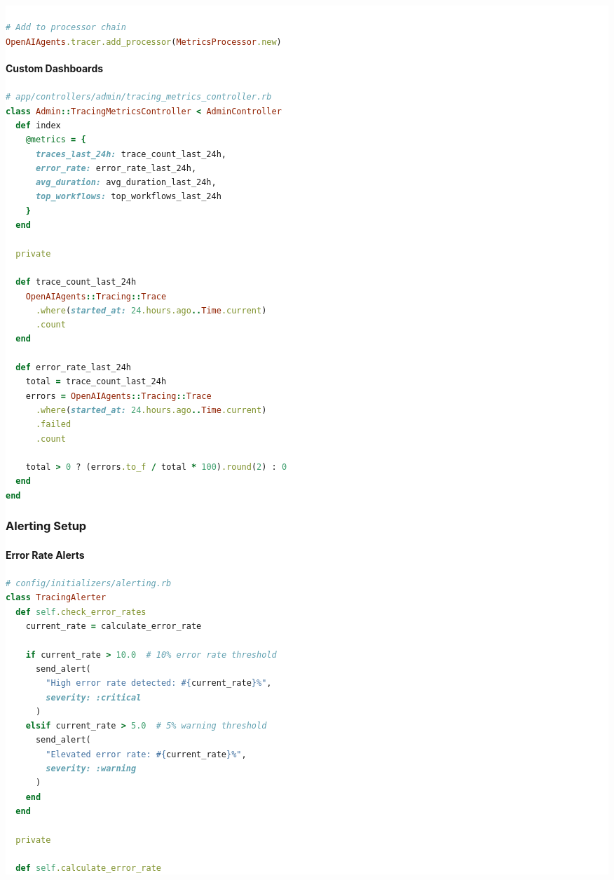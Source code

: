 ```ruby

# Add to processor chain
OpenAIAgents.tracer.add_processor(MetricsProcessor.new)
```

#### Custom Dashboards
```ruby
# app/controllers/admin/tracing_metrics_controller.rb
class Admin::TracingMetricsController < AdminController
  def index
    @metrics = {
      traces_last_24h: trace_count_last_24h,
      error_rate: error_rate_last_24h,
      avg_duration: avg_duration_last_24h,
      top_workflows: top_workflows_last_24h
    }
  end
  
  private
  
  def trace_count_last_24h
    OpenAIAgents::Tracing::Trace
      .where(started_at: 24.hours.ago..Time.current)
      .count
  end
  
  def error_rate_last_24h
    total = trace_count_last_24h
    errors = OpenAIAgents::Tracing::Trace
      .where(started_at: 24.hours.ago..Time.current)
      .failed
      .count
    
    total > 0 ? (errors.to_f / total * 100).round(2) : 0
  end
end
```

### Alerting Setup

#### Error Rate Alerts
```ruby
# config/initializers/alerting.rb
class TracingAlerter
  def self.check_error_rates
    current_rate = calculate_error_rate
    
    if current_rate > 10.0  # 10% error rate threshold
      send_alert(
        "High error rate detected: #{current_rate}%",
        severity: :critical
      )
    elsif current_rate > 5.0  # 5% warning threshold
      send_alert(
        "Elevated error rate: #{current_rate}%",
        severity: :warning
      )
    end
  end
  
  private
  
  def self.calculate_error_rate
```